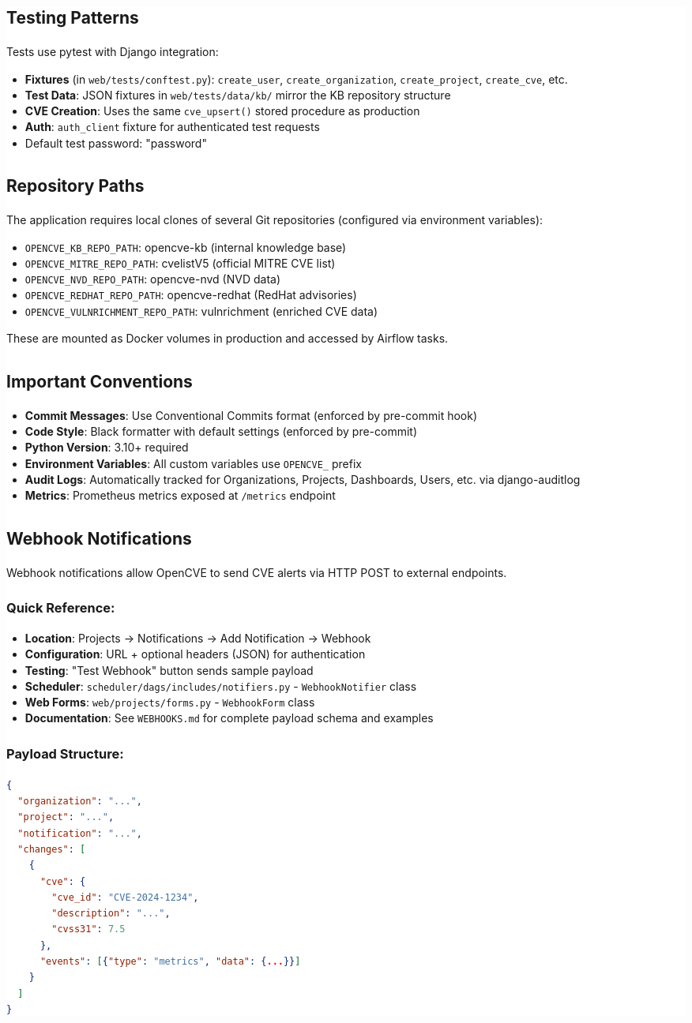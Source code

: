 ## Testing Patterns

Tests use pytest with Django integration:
- **Fixtures** (in `web/tests/conftest.py`): `create_user`, `create_organization`, `create_project`, `create_cve`, etc.
- **Test Data**: JSON fixtures in `web/tests/data/kb/` mirror the KB repository structure
- **CVE Creation**: Uses the same `cve_upsert()` stored procedure as production
- **Auth**: `auth_client` fixture for authenticated test requests
- Default test password: "password"

## Repository Paths

The application requires local clones of several Git repositories (configured via environment variables):
- `OPENCVE_KB_REPO_PATH`: opencve-kb (internal knowledge base)
- `OPENCVE_MITRE_REPO_PATH`: cvelistV5 (official MITRE CVE list)
- `OPENCVE_NVD_REPO_PATH`: opencve-nvd (NVD data)
- `OPENCVE_REDHAT_REPO_PATH`: opencve-redhat (RedHat advisories)
- `OPENCVE_VULNRICHMENT_REPO_PATH`: vulnrichment (enriched CVE data)

These are mounted as Docker volumes in production and accessed by Airflow tasks.

## Important Conventions

- **Commit Messages**: Use Conventional Commits format (enforced by pre-commit hook)
- **Code Style**: Black formatter with default settings (enforced by pre-commit)
- **Python Version**: 3.10+ required
- **Environment Variables**: All custom variables use `OPENCVE_` prefix
- **Audit Logs**: Automatically tracked for Organizations, Projects, Dashboards, Users, etc. via django-auditlog
- **Metrics**: Prometheus metrics exposed at `/metrics` endpoint

## Webhook Notifications

Webhook notifications allow OpenCVE to send CVE alerts via HTTP POST to external endpoints.

### Quick Reference:
- **Location**: Projects → Notifications → Add Notification → Webhook
- **Configuration**: URL + optional headers (JSON) for authentication
- **Testing**: "Test Webhook" button sends sample payload
- **Scheduler**: `scheduler/dags/includes/notifiers.py` - `WebhookNotifier` class
- **Web Forms**: `web/projects/forms.py` - `WebhookForm` class
- **Documentation**: See `WEBHOOKS.md` for complete payload schema and examples

### Payload Structure:
```json
{
  "organization": "...",
  "project": "...",
  "notification": "...",
  "changes": [
    {
      "cve": {
        "cve_id": "CVE-2024-1234",
        "description": "...",
        "cvss31": 7.5
      },
      "events": [{"type": "metrics", "data": {...}}]
    }
  ]
}
```
